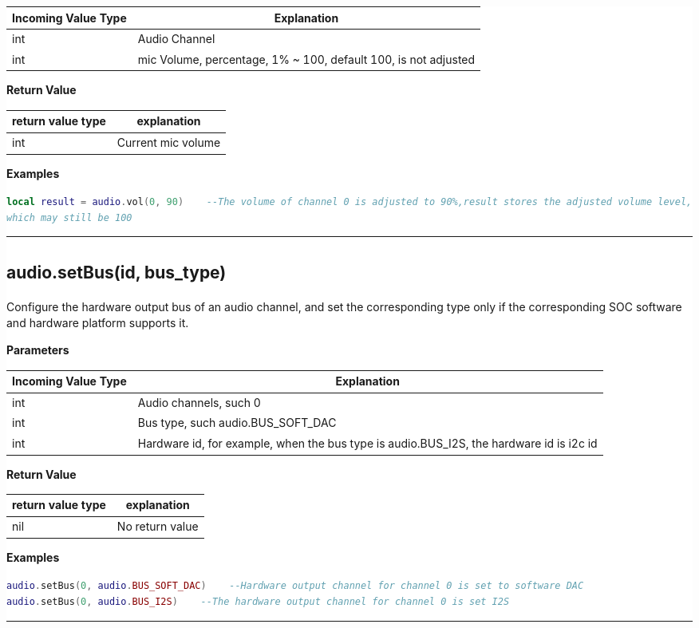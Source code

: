 |Incoming Value Type | Explanation|
|-|-|
|int|Audio Channel|
|int|mic Volume, percentage, 1% ~ 100, default 100, is not adjusted|

**Return Value**

|return value type | explanation|
|-|-|
|int|Current mic volume|

**Examples**

```lua
local result = audio.vol(0, 90)    --The volume of channel 0 is adjusted to 90%,result stores the adjusted volume level, which may still be 100

```

---

## audio.setBus(id, bus_type)



Configure the hardware output bus of an audio channel, and set the corresponding type only if the corresponding SOC software and hardware platform supports it.

**Parameters**

|Incoming Value Type | Explanation|
|-|-|
|int|Audio channels, such 0|
|int|Bus type, such audio.BUS_SOFT_DAC|
|int|Hardware id, for example, when the bus type is audio.BUS_I2S, the hardware id is i2c id|

**Return Value**

|return value type | explanation|
|-|-|
|nil|No return value|

**Examples**

```lua
audio.setBus(0, audio.BUS_SOFT_DAC)    --Hardware output channel for channel 0 is set to software DAC
audio.setBus(0, audio.BUS_I2S)    --The hardware output channel for channel 0 is set I2S

```

---